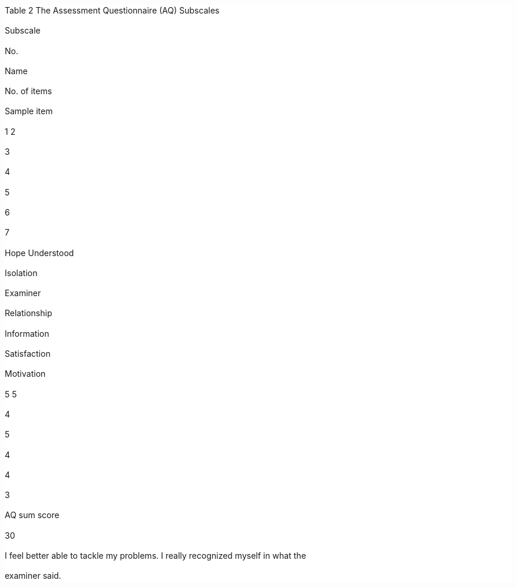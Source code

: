 Table 2
The Assessment Questionnaire (AQ)  Subscales

Subscale

No.

Name

No. of
items

Sample item

1
2

3

4

5

6

7

Hope
Understood

Isolation

Examiner

Relationship

Information

Satisfaction

Motivation

5
5

4

5

4

4

3

AQ sum score

30

I feel better able to tackle my problems.
I  really recognized  myself in  what  the

examiner said.
